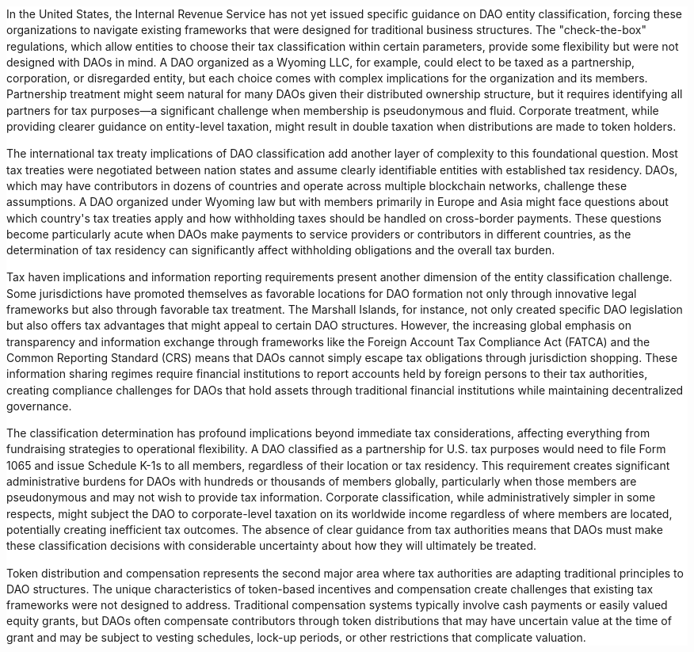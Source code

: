 In the United States, the Internal Revenue Service has not yet issued specific guidance on DAO entity classification, forcing these organizations to navigate existing frameworks that were designed for traditional business structures. The "check-the-box" regulations, which allow entities to choose their tax classification within certain parameters, provide some flexibility but were not designed with DAOs in mind. A DAO organized as a Wyoming LLC, for example, could elect to be taxed as a partnership, corporation, or disregarded entity, but each choice comes with complex implications for the organization and its members. Partnership treatment might seem natural for many DAOs given their distributed ownership structure, but it requires identifying all partners for tax purposes—a significant challenge when membership is pseudonymous and fluid. Corporate treatment, while providing clearer guidance on entity-level taxation, might result in double taxation when distributions are made to token holders.

The international tax treaty implications of DAO classification add another layer of complexity to this foundational question. Most tax treaties were negotiated between nation states and assume clearly identifiable entities with established tax residency. DAOs, which may have contributors in dozens of countries and operate across multiple blockchain networks, challenge these assumptions. A DAO organized under Wyoming law but with members primarily in Europe and Asia might face questions about which country's tax treaties apply and how withholding taxes should be handled on cross-border payments. These questions become particularly acute when DAOs make payments to service providers or contributors in different countries, as the determination of tax residency can significantly affect withholding obligations and the overall tax burden.

Tax haven implications and information reporting requirements present another dimension of the entity classification challenge. Some jurisdictions have promoted themselves as favorable locations for DAO formation not only through innovative legal frameworks but also through favorable tax treatment. The Marshall Islands, for instance, not only created specific DAO legislation but also offers tax advantages that might appeal to certain DAO structures. However, the increasing global emphasis on transparency and information exchange through frameworks like the Foreign Account Tax Compliance Act (FATCA) and the Common Reporting Standard (CRS) means that DAOs cannot simply escape tax obligations through jurisdiction shopping. These information sharing regimes require financial institutions to report accounts held by foreign persons to their tax authorities, creating compliance challenges for DAOs that hold assets through traditional financial institutions while maintaining decentralized governance.

The classification determination has profound implications beyond immediate tax considerations, affecting everything from fundraising strategies to operational flexibility. A DAO classified as a partnership for U.S. tax purposes would need to file Form 1065 and issue Schedule K-1s to all members, regardless of their location or tax residency. This requirement creates significant administrative burdens for DAOs with hundreds or thousands of members globally, particularly when those members are pseudonymous and may not wish to provide tax information. Corporate classification, while administratively simpler in some respects, might subject the DAO to corporate-level taxation on its worldwide income regardless of where members are located, potentially creating inefficient tax outcomes. The absence of clear guidance from tax authorities means that DAOs must make these classification decisions with considerable uncertainty about how they will ultimately be treated.

Token distribution and compensation represents the second major area where tax authorities are adapting traditional principles to DAO structures. The unique characteristics of token-based incentives and compensation create challenges that existing tax frameworks were not designed to address. Traditional compensation systems typically involve cash payments or easily valued equity grants, but DAOs often compensate contributors through token distributions that may have uncertain value at the time of grant and may be subject to vesting schedules, lock-up periods, or other restrictions that complicate valuation.
